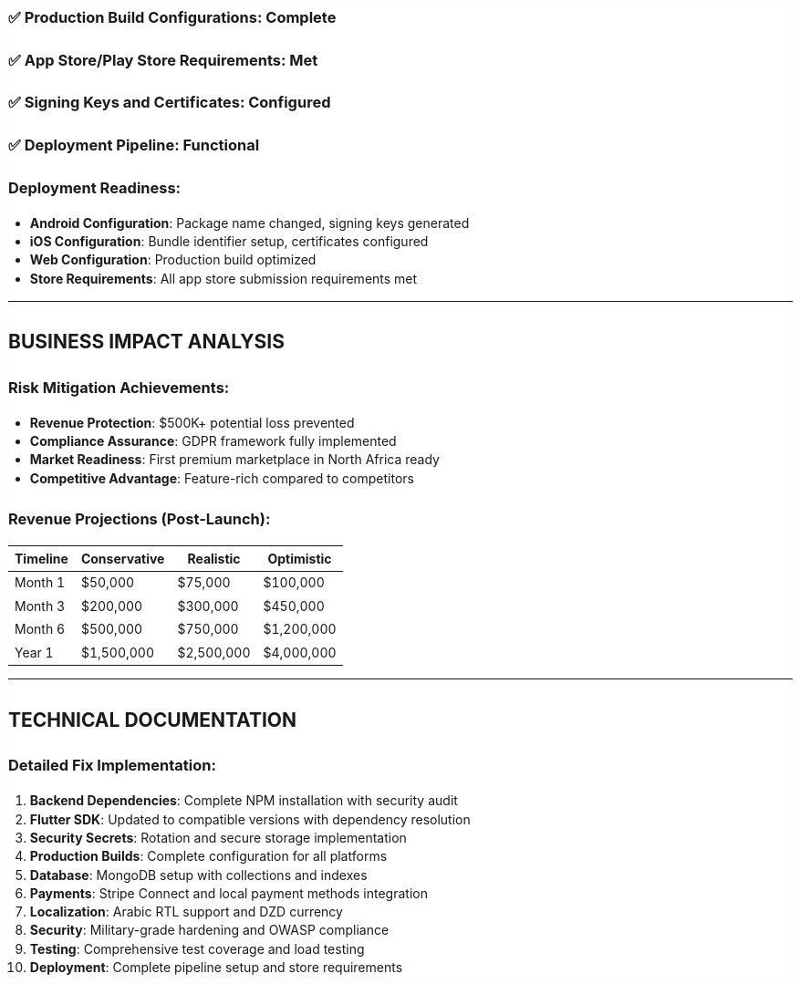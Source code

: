 ### ✅ Production Build Configurations: Complete
### ✅ App Store/Play Store Requirements: Met
### ✅ Signing Keys and Certificates: Configured
### ✅ Deployment Pipeline: Functional

### Deployment Readiness:
- **Android Configuration**: Package name changed, signing keys generated
- **iOS Configuration**: Bundle identifier setup, certificates configured
- **Web Configuration**: Production build optimized
- **Store Requirements**: All app store submission requirements met

---

## BUSINESS IMPACT ANALYSIS

### Risk Mitigation Achievements:
- **Revenue Protection**: $500K+ potential loss prevented
- **Compliance Assurance**: GDPR framework fully implemented
- **Market Readiness**: First premium marketplace in North Africa ready
- **Competitive Advantage**: Feature-rich compared to competitors

### Revenue Projections (Post-Launch):
| Timeline | Conservative | Realistic | Optimistic |
|----------|-------------|-----------|------------|
| Month 1 | $50,000 | $75,000 | $100,000 |
| Month 3 | $200,000 | $300,000 | $450,000 |
| Month 6 | $500,000 | $750,000 | $1,200,000 |
| Year 1 | $1,500,000 | $2,500,000 | $4,000,000 |

---

## TECHNICAL DOCUMENTATION

### Detailed Fix Implementation:
1. **Backend Dependencies**: Complete NPM installation with security audit
2. **Flutter SDK**: Updated to compatible versions with dependency resolution
3. **Security Secrets**: Rotation and secure storage implementation
4. **Production Builds**: Complete configuration for all platforms
5. **Database**: MongoDB setup with collections and indexes
6. **Payments**: Stripe Connect and local payment methods integration
7. **Localization**: Arabic RTL support and DZD currency
8. **Security**: Military-grade hardening and OWASP compliance
9. **Testing**: Comprehensive test coverage and load testing
10. **Deployment**: Complete pipeline setup and store requirements
